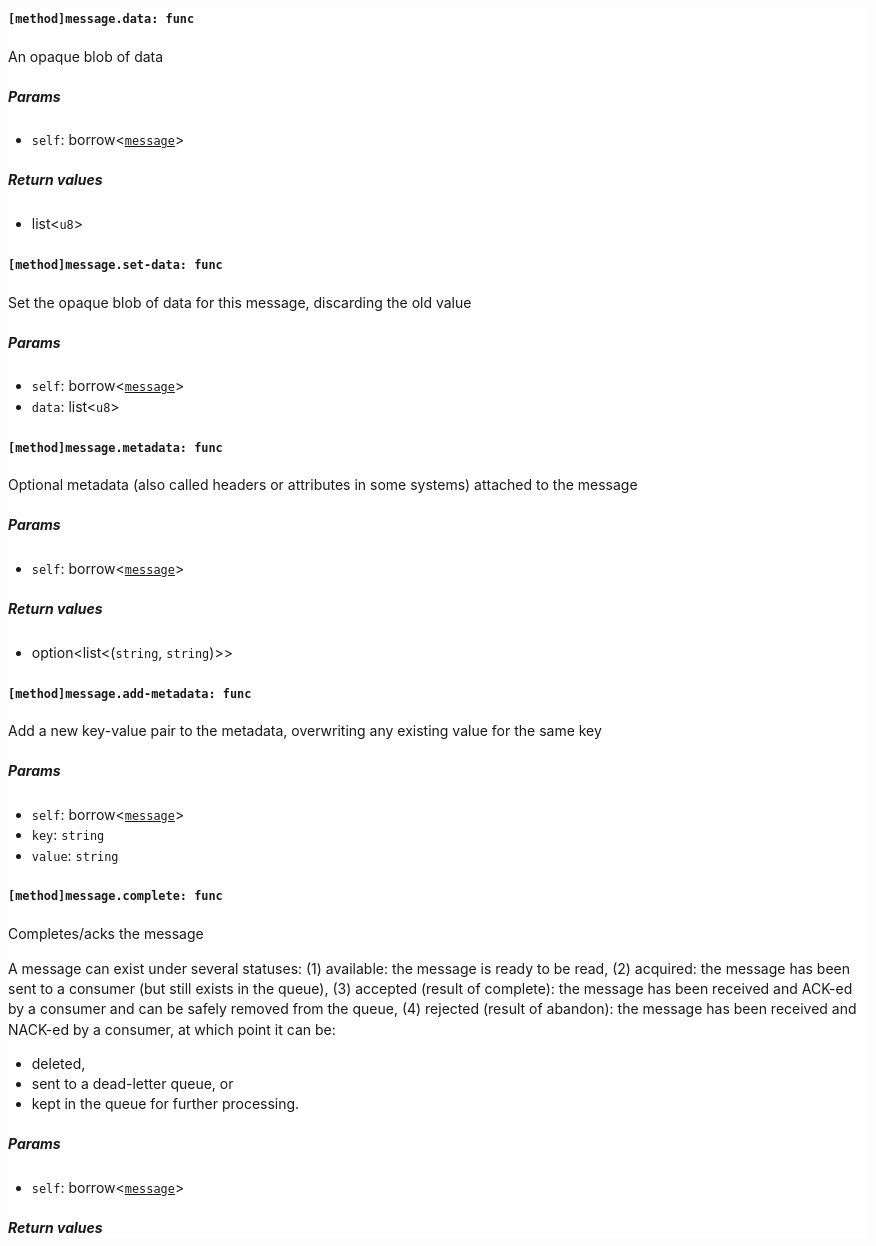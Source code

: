 </ul>
<h4><a name="method_message.data"></a><code>[method]message.data: func</code></h4>
<p>An opaque blob of data</p>
<h5>Params</h5>
<ul>
<li><a name="method_message.data.self"></a><code>self</code>: borrow&lt;<a href="#message"><a href="#message"><code>message</code></a></a>&gt;</li>
</ul>
<h5>Return values</h5>
<ul>
<li><a name="method_message.data.0"></a> list&lt;<code>u8</code>&gt;</li>
</ul>
<h4><a name="method_message.set_data"></a><code>[method]message.set-data: func</code></h4>
<p>Set the opaque blob of data for this message, discarding the old value</p>
<h5>Params</h5>
<ul>
<li><a name="method_message.set_data.self"></a><code>self</code>: borrow&lt;<a href="#message"><a href="#message"><code>message</code></a></a>&gt;</li>
<li><a name="method_message.set_data.data"></a><code>data</code>: list&lt;<code>u8</code>&gt;</li>
</ul>
<h4><a name="method_message.metadata"></a><code>[method]message.metadata: func</code></h4>
<p>Optional metadata (also called headers or attributes in some systems) attached to the
message</p>
<h5>Params</h5>
<ul>
<li><a name="method_message.metadata.self"></a><code>self</code>: borrow&lt;<a href="#message"><a href="#message"><code>message</code></a></a>&gt;</li>
</ul>
<h5>Return values</h5>
<ul>
<li><a name="method_message.metadata.0"></a> option&lt;list&lt;(<code>string</code>, <code>string</code>)&gt;&gt;</li>
</ul>
<h4><a name="method_message.add_metadata"></a><code>[method]message.add-metadata: func</code></h4>
<p>Add a new key-value pair to the metadata, overwriting any existing value for the same key</p>
<h5>Params</h5>
<ul>
<li><a name="method_message.add_metadata.self"></a><code>self</code>: borrow&lt;<a href="#message"><a href="#message"><code>message</code></a></a>&gt;</li>
<li><a name="method_message.add_metadata.key"></a><code>key</code>: <code>string</code></li>
<li><a name="method_message.add_metadata.value"></a><code>value</code>: <code>string</code></li>
</ul>
<h4><a name="method_message.complete"></a><code>[method]message.complete: func</code></h4>
<p>Completes/acks the message</p>
<p>A message can exist under several statuses:
(1) available: the message is ready to be read,
(2) acquired: the message has been sent to a consumer (but still exists in the queue),
(3) accepted (result of complete): the message has been received and ACK-ed by a consumer and can be safely removed from the queue,
(4) rejected (result of abandon): the message has been received and NACK-ed by a consumer, at which point it can be:</p>
<ul>
<li>deleted,</li>
<li>sent to a dead-letter queue, or</li>
<li>kept in the queue for further processing.</li>
</ul>
<h5>Params</h5>
<ul>
<li><a name="method_message.complete.self"></a><code>self</code>: borrow&lt;<a href="#message"><a href="#message"><code>message</code></a></a>&gt;</li>
</ul>
<h5>Return values</h5>
<ul>